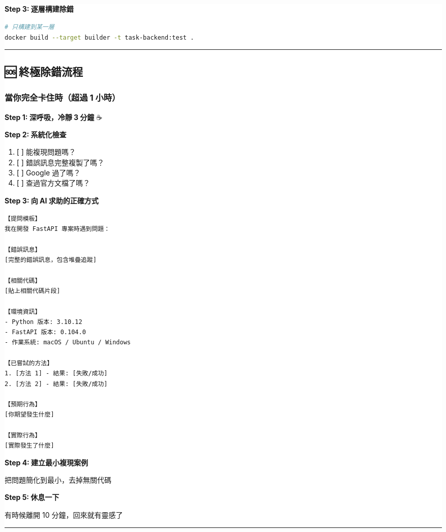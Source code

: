 **Step 3: 逐層構建除錯**
```bash
# 只構建到某一層
docker build --target builder -t task-backend:test .
```

---

## 🆘 終極除錯流程

### 當你完全卡住時（超過 1 小時）

**Step 1: 深呼吸，冷靜 3 分鐘** ☕

**Step 2: 系統化檢查**
1. [ ] 能複現問題嗎？
2. [ ] 錯誤訊息完整複製了嗎？
3. [ ] Google 過了嗎？
4. [ ] 查過官方文檔了嗎？

**Step 3: 向 AI 求助的正確方式**

```
【提問模板】
我在開發 FastAPI 專案時遇到問題：

【錯誤訊息】
[完整的錯誤訊息，包含堆疊追蹤]

【相關代碼】
[貼上相關代碼片段]

【環境資訊】
- Python 版本: 3.10.12
- FastAPI 版本: 0.104.0
- 作業系統: macOS / Ubuntu / Windows

【已嘗試的方法】
1. [方法 1] - 結果: [失敗/成功]
2. [方法 2] - 結果: [失敗/成功]

【預期行為】
[你期望發生什麼]

【實際行為】
[實際發生了什麼]
```

**Step 4: 建立最小複現案例**

把問題簡化到最小，去掉無關代碼

**Step 5: 休息一下**

有時候離開 10 分鐘，回來就有靈感了

---